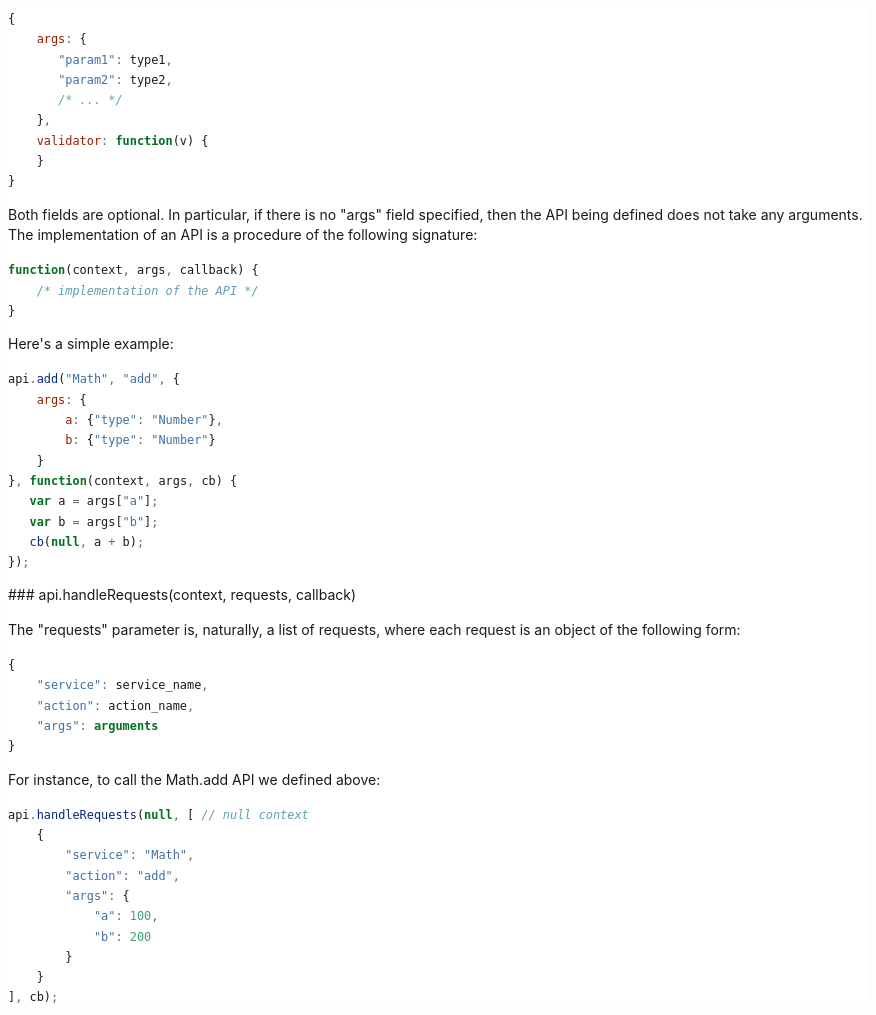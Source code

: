 ```js
{
    args: {
       "param1": type1,
       "param2": type2,
       /* ... */
    },
    validator: function(v) {
    }
}
```

Both fields are optional.  In particular, if there is no "args" field
specified, then the API being defined does not take any arguments.
The implementation of an API is a procedure of the following
signature:

```js
function(context, args, callback) {
    /* implementation of the API */
}
```

Here's a simple example:

```js
api.add("Math", "add", {
    args: {
        a: {"type": "Number"},
        b: {"type": "Number"}
    }
}, function(context, args, cb) {
   var a = args["a"];
   var b = args["b"];
   cb(null, a + b);
});
```

<a name="api-handleRequests"/>
### api.handleRequests(context, requests, callback)

The "requests" parameter is, naturally, a list of requests, where each request is an object of the following form:

```js
{
    "service": service_name,
    "action": action_name,
    "args": arguments
}
```

For instance, to call the Math.add API we defined above:

```js
api.handleRequests(null, [ // null context
    {
        "service": "Math",
        "action": "add",
        "args": {
            "a": 100,
            "b": 200
        }
    }
], cb);
```
